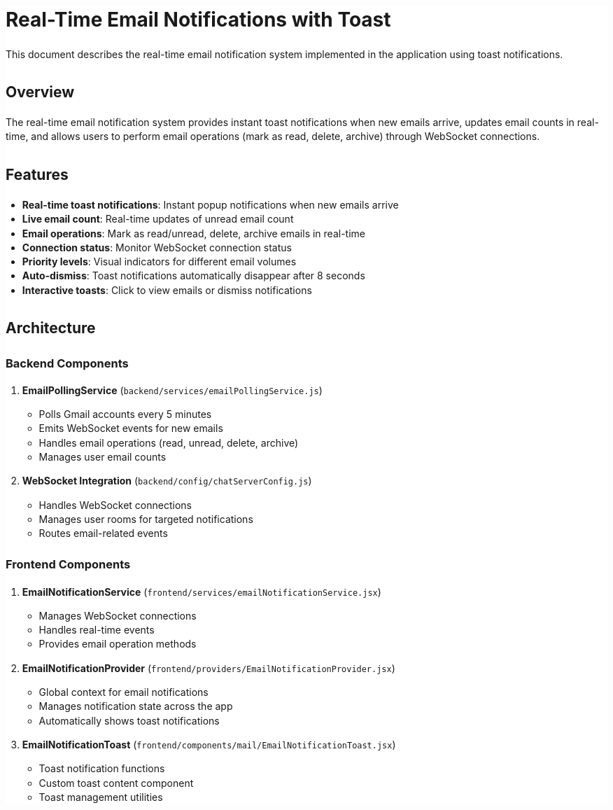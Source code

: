 # Real-Time Email Notifications with Toast

This document describes the real-time email notification system implemented in the application using toast notifications.

## Overview

The real-time email notification system provides instant toast notifications when new emails arrive, updates email counts in real-time, and allows users to perform email operations (mark as read, delete, archive) through WebSocket connections.

## Features

- **Real-time toast notifications**: Instant popup notifications when new emails arrive
- **Live email count**: Real-time updates of unread email count
- **Email operations**: Mark as read/unread, delete, archive emails in real-time
- **Connection status**: Monitor WebSocket connection status
- **Priority levels**: Visual indicators for different email volumes
- **Auto-dismiss**: Toast notifications automatically disappear after 8 seconds
- **Interactive toasts**: Click to view emails or dismiss notifications

## Architecture

### Backend Components

1. **EmailPollingService** (`backend/services/emailPollingService.js`)
   - Polls Gmail accounts every 5 minutes
   - Emits WebSocket events for new emails
   - Handles email operations (read, unread, delete, archive)
   - Manages user email counts

2. **WebSocket Integration** (`backend/config/chatServerConfig.js`)
   - Handles WebSocket connections
   - Manages user rooms for targeted notifications
   - Routes email-related events

### Frontend Components

1. **EmailNotificationService** (`frontend/services/emailNotificationService.jsx`)
   - Manages WebSocket connections
   - Handles real-time events
   - Provides email operation methods

2. **EmailNotificationProvider** (`frontend/providers/EmailNotificationProvider.jsx`)
   - Global context for email notifications
   - Manages notification state across the app
   - Automatically shows toast notifications

3. **EmailNotificationToast** (`frontend/components/mail/EmailNotificationToast.jsx`)
   - Toast notification functions
   - Custom toast content component
   - Toast management utilities
